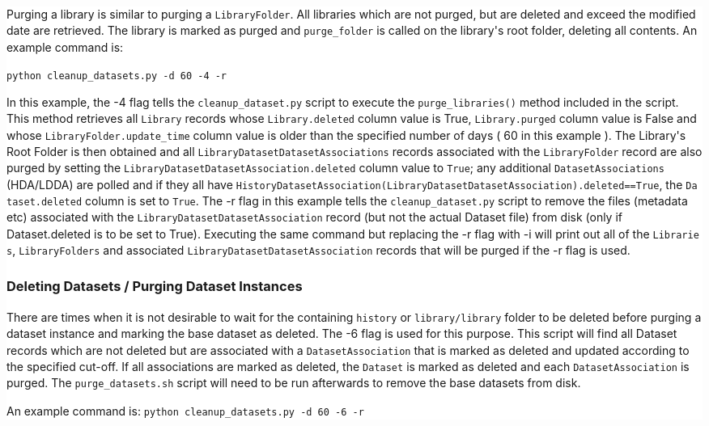 Purging a library is similar to purging a `LibraryFolder`. All libraries which
are not purged, but are deleted and exceed the modified date are retrieved. The
library is marked as purged and `purge_folder` is called on the library's root
folder, deleting all contents. An example command is:

    python cleanup_datasets.py -d 60 -4 -r

In this example, the -4 flag tells the `cleanup_dataset.py` script to execute the
`purge_libraries()` method included in the script. This method retrieves all
`Library` records whose `Library.deleted` column value is True, `Library.purged`
column value is False and whose `LibraryFolder.update_time` column value is older
than the specified number of days ( 60 in this example ). The Library's Root
Folder is then obtained and all `LibraryDatasetDatasetAssociations` records
associated with the `LibraryFolder` record are also purged by setting the
`LibraryDatasetDatasetAssociation.deleted` column value to `True`; any additional
`DatasetAssociations` (HDA/LDDA) are polled and if they all have
`HistoryDatasetAssociation(LibraryDatasetDatasetAssociation).deleted==True`, the
`Dataset.deleted` column is set to `True`. The -r flag in this example tells the
`cleanup_dataset.py` script to remove the files (metadata etc) associated with
the `LibraryDatasetDatasetAssociation` record (but not the actual Dataset file)
from disk (only if Dataset.deleted is to be set to True). Executing the same
command but replacing the -r flag with -i will print out all of the `Libraries`,
`LibraryFolders` and associated `LibraryDatasetDatasetAssociation` records that
will be purged if the -r flag is used.

### Deleting Datasets / Purging Dataset Instances

There are times when it is not desirable to wait for the containing `history` or
`library/library` folder to be deleted before purging a dataset instance and
marking the base dataset as deleted. The -6 flag is used for this purpose. This
script will find all Dataset records which are not deleted but are associated
with a `DatasetAssociation` that is marked as deleted and updated according to
the specified cut-off. If all associations are marked as deleted, the `Dataset`
is marked as deleted and each `DatasetAssociation` is purged. The
`purge_datasets.sh` script will need to be run afterwards to remove the base
datasets from disk.

An example command is: `python cleanup_datasets.py -d 60 -6 -r`
